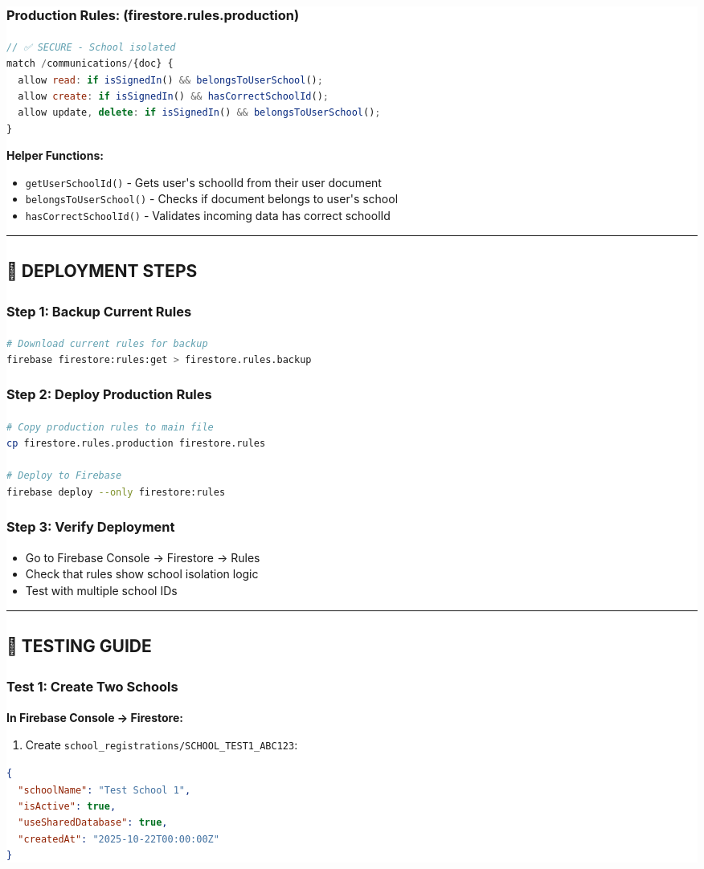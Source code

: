 ### Production Rules: (firestore.rules.production)
```javascript
// ✅ SECURE - School isolated
match /communications/{doc} {
  allow read: if isSignedIn() && belongsToUserSchool();
  allow create: if isSignedIn() && hasCorrectSchoolId();
  allow update, delete: if isSignedIn() && belongsToUserSchool();
}
```

**Helper Functions:**
- `getUserSchoolId()` - Gets user's schoolId from their user document
- `belongsToUserSchool()` - Checks if document belongs to user's school
- `hasCorrectSchoolId()` - Validates incoming data has correct schoolId

---

## 🚀 DEPLOYMENT STEPS

### Step 1: Backup Current Rules
```bash
# Download current rules for backup
firebase firestore:rules:get > firestore.rules.backup
```

### Step 2: Deploy Production Rules
```bash
# Copy production rules to main file
cp firestore.rules.production firestore.rules

# Deploy to Firebase
firebase deploy --only firestore:rules
```

### Step 3: Verify Deployment
- Go to Firebase Console → Firestore → Rules
- Check that rules show school isolation logic
- Test with multiple school IDs

---

## 🧪 TESTING GUIDE

### Test 1: Create Two Schools

**In Firebase Console → Firestore:**

1. Create `school_registrations/SCHOOL_TEST1_ABC123`:
```json
{
  "schoolName": "Test School 1",
  "isActive": true,
  "useSharedDatabase": true,
  "createdAt": "2025-10-22T00:00:00Z"
}
```
